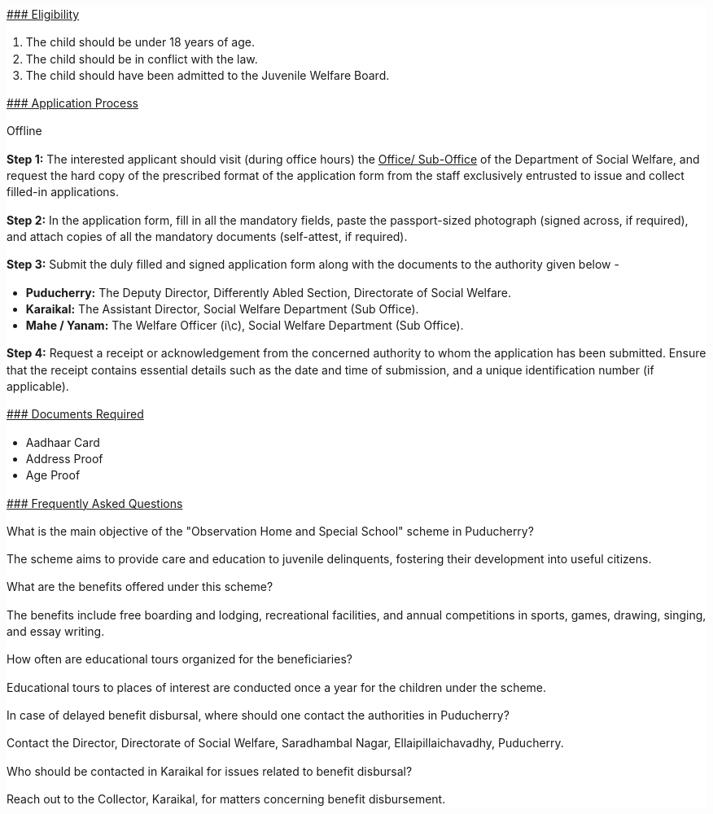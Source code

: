 [### Eligibility](https://www.myscheme.gov.in/schemes/ohss#eligibility)

1.  The child should be under 18 years of age.
2.  The child should be in conflict with the law.
3.  The child should have been admitted to the Juvenile Welfare Board.

[### Application Process](https://www.myscheme.gov.in/schemes/ohss#application-process)

Offline

**Step 1:** The interested applicant should visit (during office hours) the [Office/ Sub-Office](https://socwelfare.py.gov.in/sub--office-social-welfare-department) of the Department of Social Welfare, and request the hard copy of the prescribed format of the application form from the staff exclusively entrusted to issue and collect filled-in applications.

**Step 2:** In the application form, fill in all the mandatory fields, paste the passport-sized photograph (signed across, if required), and attach copies of all the mandatory documents (self-attest, if required).

**Step 3:** Submit the duly filled and signed application form along with the documents to the authority given below -

*   **Puducherry:** The Deputy Director, Differently Abled Section, Directorate of Social Welfare.
*   **Karaikal:** The Assistant Director, Social Welfare Department (Sub Office).
*   **Mahe / Yanam:** The Welfare Officer (i\\c), Social Welfare Department (Sub Office).

**Step 4:** Request a receipt or acknowledgement from the concerned authority to whom the application has been submitted. Ensure that the receipt contains essential details such as the date and time of submission, and a unique identification number (if applicable).

[### Documents Required](https://www.myscheme.gov.in/schemes/ohss#documents-required)

*   Aadhaar Card
*   Address Proof
*   Age Proof

[### Frequently Asked Questions](https://www.myscheme.gov.in/schemes/ohss#faqs)

What is the main objective of the "Observation Home and Special School" scheme in Puducherry?

The scheme aims to provide care and education to juvenile delinquents, fostering their development into useful citizens.

What are the benefits offered under this scheme?

The benefits include free boarding and lodging, recreational facilities, and annual competitions in sports, games, drawing, singing, and essay writing.

How often are educational tours organized for the beneficiaries?

Educational tours to places of interest are conducted once a year for the children under the scheme.

In case of delayed benefit disbursal, where should one contact the authorities in Puducherry?

Contact the Director, Directorate of Social Welfare, Saradhambal Nagar, Ellaipillaichavadhy, Puducherry.

Who should be contacted in Karaikal for issues related to benefit disbursal?

Reach out to the Collector, Karaikal, for matters concerning benefit disbursement.

